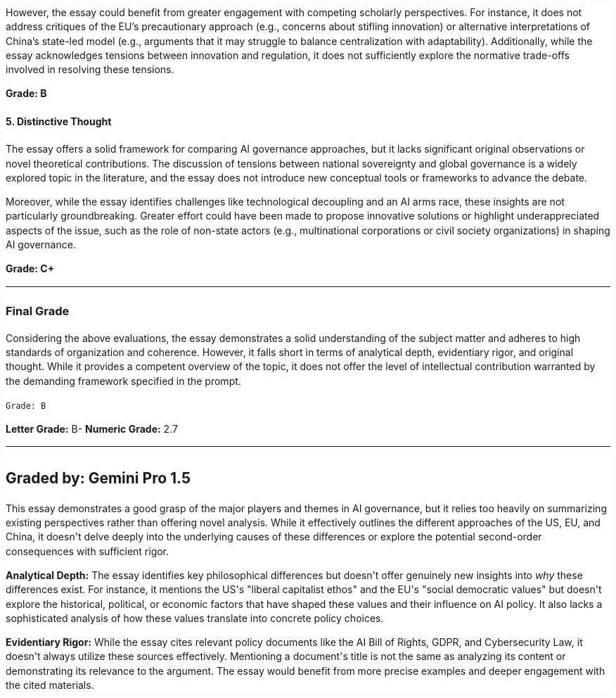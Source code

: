 However, the essay could benefit from greater engagement with competing scholarly perspectives. For instance, it does not address critiques of the EU’s precautionary approach (e.g., concerns about stifling innovation) or alternative interpretations of China’s state-led model (e.g., arguments that it may struggle to balance centralization with adaptability). Additionally, while the essay acknowledges tensions between innovation and regulation, it does not sufficiently explore the normative trade-offs involved in resolving these tensions.

**Grade: B**

#### 5. **Distinctive Thought**
The essay offers a solid framework for comparing AI governance approaches, but it lacks significant original observations or novel theoretical contributions. The discussion of tensions between national sovereignty and global governance is a widely explored topic in the literature, and the essay does not introduce new conceptual tools or frameworks to advance the debate.

Moreover, while the essay identifies challenges like technological decoupling and an AI arms race, these insights are not particularly groundbreaking. Greater effort could have been made to propose innovative solutions or highlight underappreciated aspects of the issue, such as the role of non-state actors (e.g., multinational corporations or civil society organizations) in shaping AI governance.

**Grade: C+**

---

### Final Grade
Considering the above evaluations, the essay demonstrates a solid understanding of the subject matter and adheres to high standards of organization and coherence. However, it falls short in terms of analytical depth, evidentiary rigor, and original thought. While it provides a competent overview of the topic, it does not offer the level of intellectual contribution warranted by the demanding framework specified in the prompt.

```
Grade: B
```

**Letter Grade:** B-
**Numeric Grade:** 2.7

---

## Graded by: Gemini Pro 1.5

This essay demonstrates a good grasp of the major players and themes in AI governance, but it relies too heavily on summarizing existing perspectives rather than offering novel analysis. While it effectively outlines the different approaches of the US, EU, and China, it doesn't delve deeply into the underlying causes of these differences or explore the potential second-order consequences with sufficient rigor.

**Analytical Depth:** The essay identifies key philosophical differences but doesn't offer genuinely new insights into *why* these differences exist.  For instance, it mentions the US's "liberal capitalist ethos" and the EU's "social democratic values" but doesn't explore the historical, political, or economic factors that have shaped these values and their influence on AI policy.  It also lacks a sophisticated analysis of how these values translate into concrete policy choices.

**Evidentiary Rigor:** While the essay cites relevant policy documents like the AI Bill of Rights, GDPR, and Cybersecurity Law, it doesn't always utilize these sources effectively.  Mentioning a document's title is not the same as analyzing its content or demonstrating its relevance to the argument.  The essay would benefit from more precise examples and deeper engagement with the cited materials.
